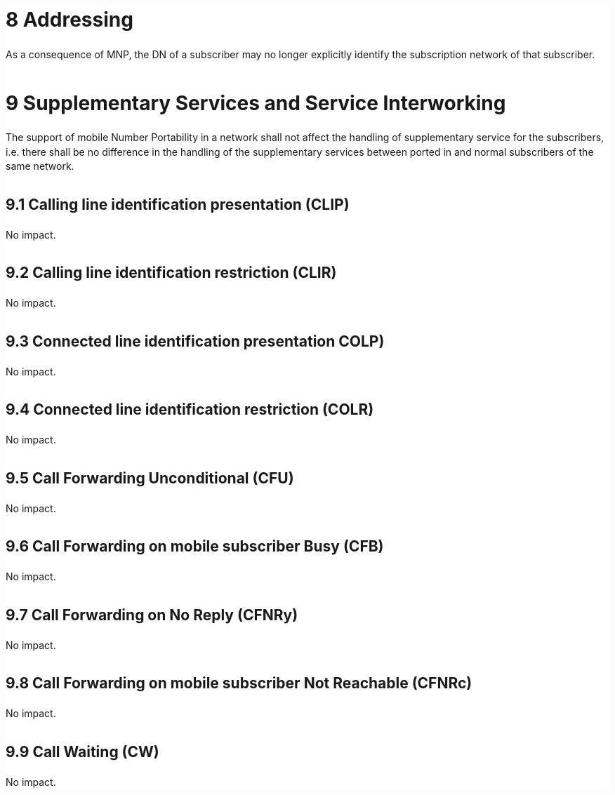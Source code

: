 8 Addressing
============

As a consequence of MNP, the DN of a subscriber may no longer explicitly
identify the subscription network of that subscriber.

9 Supplementary Services and Service Interworking
=================================================

The support of mobile Number Portability in a network shall not affect
the handling of supplementary service for the subscribers, i.e. there
shall be no difference in the handling of the supplementary services
between ported in and normal subscribers of the same network.

9.1 Calling line identification presentation (CLIP)
---------------------------------------------------

No impact.

9.2 Calling line identification restriction (CLIR)
--------------------------------------------------

No impact.

9.3 Connected line identification presentation COLP)
----------------------------------------------------

No impact.

9.4 Connected line identification restriction (COLR)
----------------------------------------------------

No impact.

9.5 Call Forwarding Unconditional (CFU)
---------------------------------------

No impact.

9.6 Call Forwarding on mobile subscriber Busy (CFB)
---------------------------------------------------

No impact.

9.7 Call Forwarding on No Reply (CFNRy)
---------------------------------------

No impact.

9.8 Call Forwarding on mobile subscriber Not Reachable (CFNRc)
--------------------------------------------------------------

No impact.

9.9 Call Waiting (CW)
---------------------

No impact.
